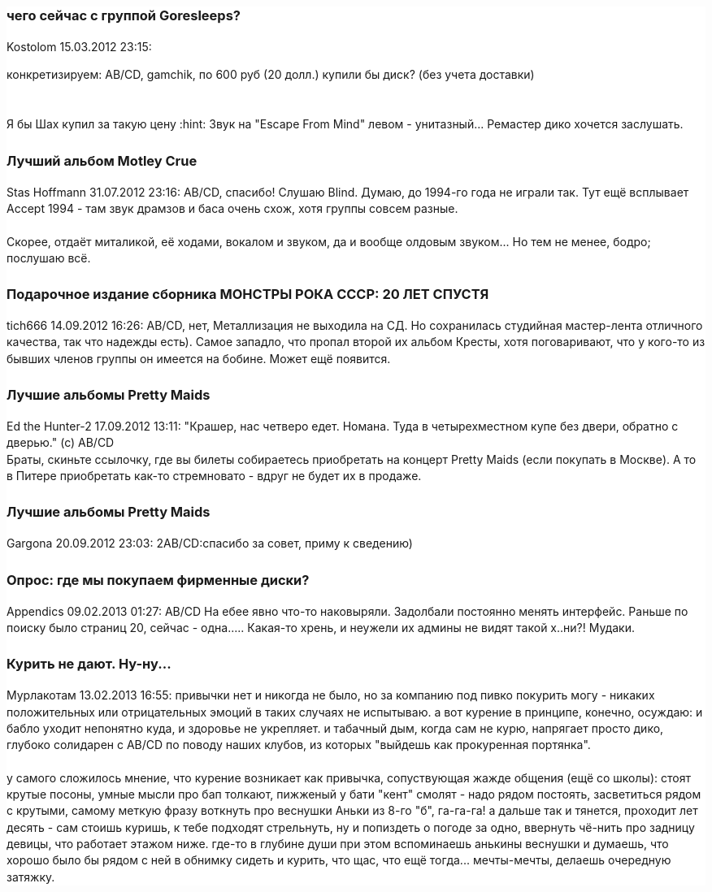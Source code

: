 ###  чего сейчас с группой Goresleeps?

Kostolom 15.03.2012 23:15:
<DIV CLASS="quote">	конкретизируем: AB/CD, gamchik, по 600 руб (20 долл.) купили бы диск? (без учета доставки)</DIV><BR><BR>Я бы Шах купил за такую цену :hint: Звук на "Escape From Mind" левом - унитазный... Ремастер дико хочется заслушать.

### Лучший альбом Motley Crue

Stas Hoffmann 31.07.2012 23:16:
AB/CD, спасибо! Слушаю Blind. Думаю, до 1994-го года не играли так. Тут ещё всплывает Accept 1994 - там звук драмзов и баса очень схож, хотя группы совсем разные.<BR><BR> Скорее, отдаёт миталикой, её ходами, вокалом и звуком, да и вообще олдовым звуком... Но тем не менее, бодро; послушаю всё.

### Подарочное издание сборника МОНСТРЫ РОКА СССР: 20 ЛЕТ СПУСТЯ

tich666 14.09.2012 16:26:
AB/CD, нет, Металлизация не выходила на СД. Но сохранилась студийная мастер-лента отличного качества, так что надежды есть). Самое западло, что пропал второй их альбом Кресты, хотя поговаривают, что у кого-то из бывших членов группы он имеется на бобине. Может ещё появится.

### Лучшие альбомы Pretty Maids

Ed the Hunter-2 17.09.2012 13:11:
"Крашер, нас четверо едет. Номана. Туда в четырехместном купе без двери, обратно с дверью." (с) AB/CD<BR>Браты, скиньте ссылочку, где вы билеты собираетесь приобретать на концерт Pretty Maids (если покупать в Москве). А то в Питере приобретать как-то стремновато - вдруг не будет их в продаже.

### Лучшие альбомы Pretty Maids

Gargona 20.09.2012 23:03:
2AB/CD:спасибо за совет, приму к сведению)

### Опрос: где мы покупаем фирменные диски?

Appendics 09.02.2013 01:27:
 AB/CD    На ебее явно что-то наковыряли. Задолбали постоянно менять интерфейс. Раньше по поиску было страниц 20, сейчас - одна..... Какая-то хрень, и  неужели их админы не видят такой х..ни?! Мудаки.

### Курить не дают. Ну-ну...

Муpлакотам 13.02.2013 16:55:
привычки нет и никогда не было, но за компанию под пивко покурить могу - никаких положительных или отрицательных эмоций в таких случаях не испытываю. а вот курение в принципе, конечно, осуждаю: и бабло уходит непонятно куда, и здоровье не укрепляет. и табачный дым, когда сам не курю, напрягает просто дико, глубоко солидарен с AB/CD по поводу наших клубов, из которых "выйдешь как прокуренная портянка".<BR><BR>у самого сложилось мнение, что курение возникает как привычка, сопуствующая жажде общения (ещё со школы): стоят крутые посоны, умные мысли про бап толкают, пижженый у бати "кент" смолят  - надо рядом постоять, засветиться рядом с крутыми, самому меткую фразу воткнуть про веснушки Аньки из 8-го "б", га-га-га! а дальше так и тянется, проходит лет десять - сам стоишь куришь, к тебе подходят стрельнуть, ну и попиздеть о погоде за одно, ввернуть чё-нить про задницу девицы, что работает этажом ниже. где-то в глубине души при этом вспоминаешь анькины веснушки и думаешь, что хорошо было бы рядом с ней в обнимку сидеть и курить, что щас, что ещё тогда... мечты-мечты, делаешь очередную затяжку.
